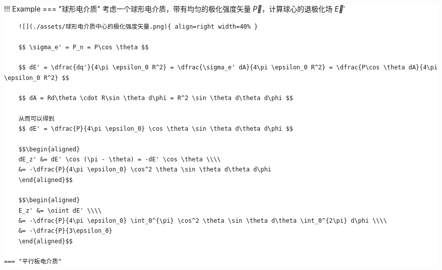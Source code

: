 !!! Example
    === "球形电介质"
        考虑一个球形电介质，带有均匀的极化强度矢量 $\overrightarrow{P}$，计算球心的退极化场 $\overrightarrow{E}'$

        ![](./assets/球形电介质中心的极化强度矢量.png){ align=right width=40% }
        
        $$ \sigma_e' = P_n = P\cos \theta $$

        $$ dE' = \dfrac{dq'}{4\pi \epsilon_0 R^2} = \dfrac{\sigma_e' dA}{4\pi \epsilon_0 R^2} = \dfrac{P\cos \theta dA}{4\pi \epsilon_0 R^2} $$

        $$ dA = Rd\theta \cdot R\sin \theta d\phi = R^2 \sin \theta d\theta d\phi $$

        从而可以得到
        $$ dE' = \dfrac{P}{4\pi \epsilon_0} \cos \theta \sin \theta d\theta d\phi $$

        $$\begin{aligned}
        dE_z' &= dE' \cos (\pi - \theta) = -dE' \cos \theta \\\\
        &= -\dfrac{P}{4\pi \epsilon_0} \cos^2 \theta \sin \theta d\theta d\phi
        \end{aligned}$$

        $$\begin{aligned}
        E_z' &= \oiint dE' \\\\
        &= -\dfrac{P}{4\pi \epsilon_0} \int_0^{\pi} \cos^2 \theta \sin \theta d\theta \int_0^{2\pi} d\phi \\\\
        &= -\dfrac{P}{3\epsilon_0}
        \end{aligned}$$

    === "平行板电介质"